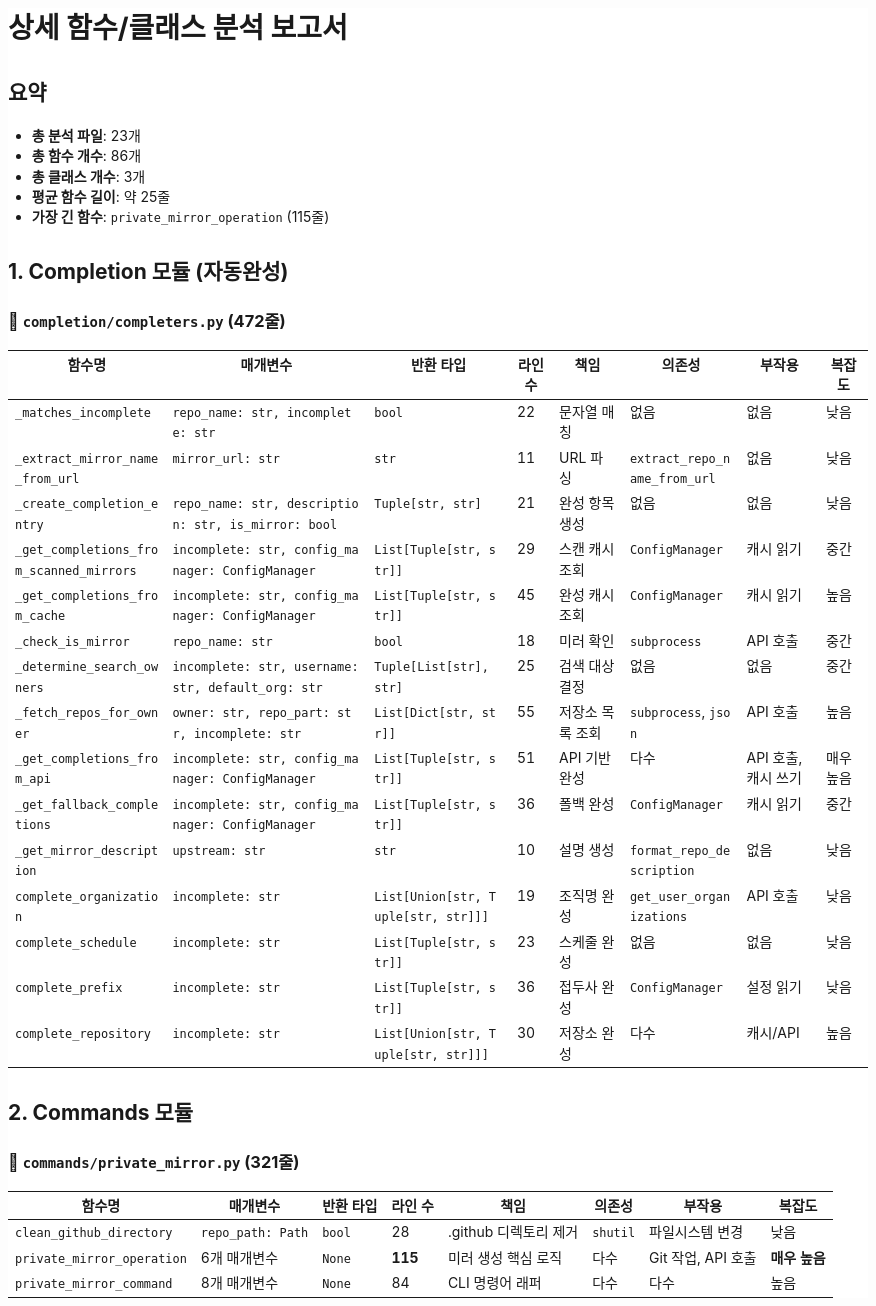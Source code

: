 # 상세 함수/클래스 분석 보고서

## 요약
- **총 분석 파일**: 23개
- **총 함수 개수**: 86개
- **총 클래스 개수**: 3개
- **평균 함수 길이**: 약 25줄
- **가장 긴 함수**: `private_mirror_operation` (115줄)

## 1. Completion 모듈 (자동완성)

### 📁 `completion/completers.py` (472줄)

| 함수명 | 매개변수 | 반환 타입 | 라인 수 | 책임 | 의존성 | 부작용 | 복잡도 |
|--------|----------|-----------|---------|------|---------|---------|---------|
| `_matches_incomplete` | `repo_name: str, incomplete: str` | `bool` | 22 | 문자열 매칭 | 없음 | 없음 | 낮음 |
| `_extract_mirror_name_from_url` | `mirror_url: str` | `str` | 11 | URL 파싱 | `extract_repo_name_from_url` | 없음 | 낮음 |
| `_create_completion_entry` | `repo_name: str, description: str, is_mirror: bool` | `Tuple[str, str]` | 21 | 완성 항목 생성 | 없음 | 없음 | 낮음 |
| `_get_completions_from_scanned_mirrors` | `incomplete: str, config_manager: ConfigManager` | `List[Tuple[str, str]]` | 29 | 스캔 캐시 조회 | `ConfigManager` | 캐시 읽기 | 중간 |
| `_get_completions_from_cache` | `incomplete: str, config_manager: ConfigManager` | `List[Tuple[str, str]]` | 45 | 완성 캐시 조회 | `ConfigManager` | 캐시 읽기 | 높음 |
| `_check_is_mirror` | `repo_name: str` | `bool` | 18 | 미러 확인 | `subprocess` | API 호출 | 중간 |
| `_determine_search_owners` | `incomplete: str, username: str, default_org: str` | `Tuple[List[str], str]` | 25 | 검색 대상 결정 | 없음 | 없음 | 중간 |
| `_fetch_repos_for_owner` | `owner: str, repo_part: str, incomplete: str` | `List[Dict[str, str]]` | 55 | 저장소 목록 조회 | `subprocess`, `json` | API 호출 | 높음 |
| `_get_completions_from_api` | `incomplete: str, config_manager: ConfigManager` | `List[Tuple[str, str]]` | 51 | API 기반 완성 | 다수 | API 호출, 캐시 쓰기 | 매우 높음 |
| `_get_fallback_completions` | `incomplete: str, config_manager: ConfigManager` | `List[Tuple[str, str]]` | 36 | 폴백 완성 | `ConfigManager` | 캐시 읽기 | 중간 |
| `_get_mirror_description` | `upstream: str` | `str` | 10 | 설명 생성 | `format_repo_description` | 없음 | 낮음 |
| `complete_organization` | `incomplete: str` | `List[Union[str, Tuple[str, str]]]` | 19 | 조직명 완성 | `get_user_organizations` | API 호출 | 낮음 |
| `complete_schedule` | `incomplete: str` | `List[Tuple[str, str]]` | 23 | 스케줄 완성 | 없음 | 없음 | 낮음 |
| `complete_prefix` | `incomplete: str` | `List[Tuple[str, str]]` | 36 | 접두사 완성 | `ConfigManager` | 설정 읽기 | 낮음 |
| `complete_repository` | `incomplete: str` | `List[Union[str, Tuple[str, str]]]` | 30 | 저장소 완성 | 다수 | 캐시/API | 높음 |

## 2. Commands 모듈

### 📁 `commands/private_mirror.py` (321줄)

| 함수명 | 매개변수 | 반환 타입 | 라인 수 | 책임 | 의존성 | 부작용 | 복잡도 |
|--------|----------|-----------|---------|------|---------|---------|---------|
| `clean_github_directory` | `repo_path: Path` | `bool` | 28 | .github 디렉토리 제거 | `shutil` | 파일시스템 변경 | 낮음 |
| `private_mirror_operation` | 6개 매개변수 | `None` | **115** | 미러 생성 핵심 로직 | 다수 | Git 작업, API 호출 | **매우 높음** |
| `private_mirror_command` | 8개 매개변수 | `None` | 84 | CLI 명령어 래퍼 | 다수 | 다수 | 높음 |
